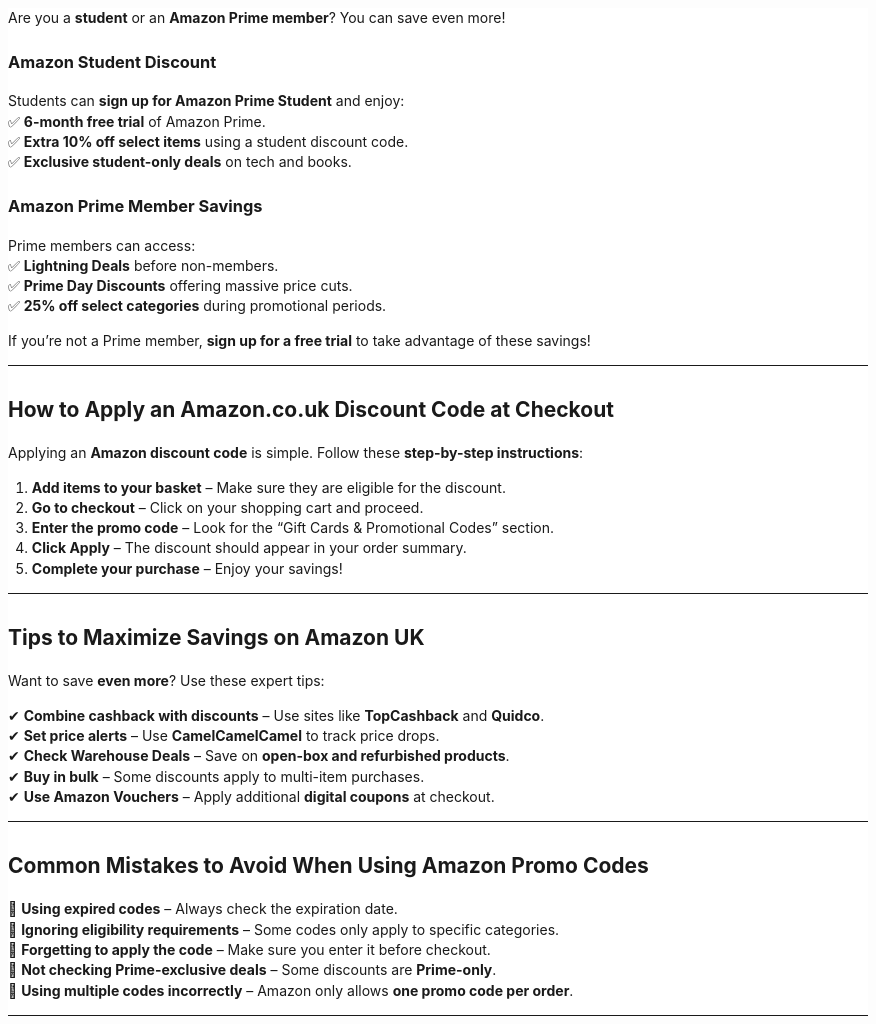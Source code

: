 Are you a **student** or an **Amazon Prime member**? You can save even more!  

### **Amazon Student Discount**  
Students can **sign up for Amazon Prime Student** and enjoy:  
✅ **6-month free trial** of Amazon Prime.  
✅ **Extra 10% off select items** using a student discount code.  
✅ **Exclusive student-only deals** on tech and books.  

### **Amazon Prime Member Savings**  
Prime members can access:  
✅ **Lightning Deals** before non-members.  
✅ **Prime Day Discounts** offering massive price cuts.  
✅ **25% off select categories** during promotional periods.  

If you’re not a Prime member, **sign up for a free trial** to take advantage of these savings!  

---

## **How to Apply an Amazon.co.uk Discount Code at Checkout**  

Applying an **Amazon discount code** is simple. Follow these **step-by-step instructions**:  

1. **Add items to your basket** – Make sure they are eligible for the discount.  
2. **Go to checkout** – Click on your shopping cart and proceed.  
3. **Enter the promo code** – Look for the “Gift Cards & Promotional Codes” section.  
4. **Click Apply** – The discount should appear in your order summary.  
5. **Complete your purchase** – Enjoy your savings!  

---

## **Tips to Maximize Savings on Amazon UK**  

Want to save **even more**? Use these expert tips:  

✔ **Combine cashback with discounts** – Use sites like **TopCashback** and **Quidco**.  
✔ **Set price alerts** – Use **CamelCamelCamel** to track price drops.  
✔ **Check Warehouse Deals** – Save on **open-box and refurbished products**.  
✔ **Buy in bulk** – Some discounts apply to multi-item purchases.  
✔ **Use Amazon Vouchers** – Apply additional **digital coupons** at checkout.  

---

## **Common Mistakes to Avoid When Using Amazon Promo Codes**  

🚫 **Using expired codes** – Always check the expiration date.  
🚫 **Ignoring eligibility requirements** – Some codes only apply to specific categories.  
🚫 **Forgetting to apply the code** – Make sure you enter it before checkout.  
🚫 **Not checking Prime-exclusive deals** – Some discounts are **Prime-only**.  
🚫 **Using multiple codes incorrectly** – Amazon only allows **one promo code per order**.  

---